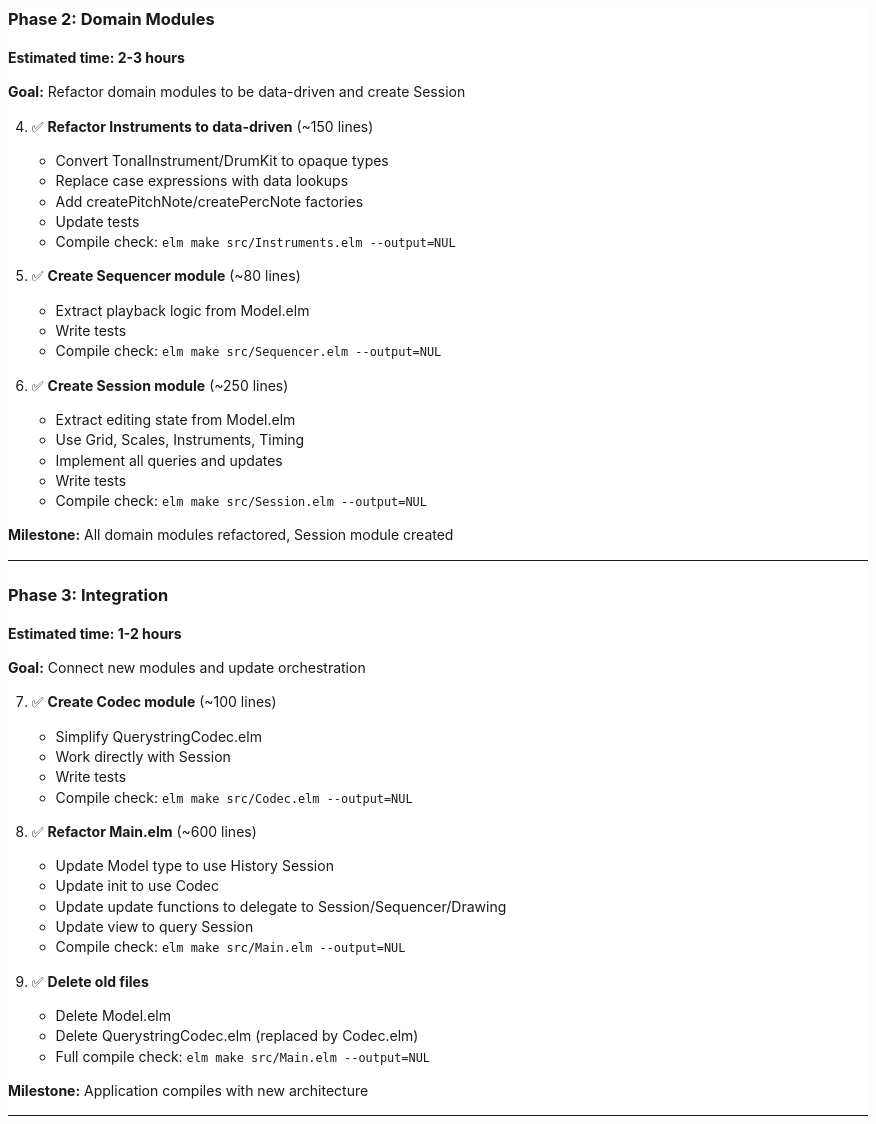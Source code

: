 
### Phase 2: Domain Modules

**Estimated time: 2-3 hours**

**Goal:** Refactor domain modules to be data-driven and create Session

4. ✅ **Refactor Instruments to data-driven** (~150 lines)
   - Convert TonalInstrument/DrumKit to opaque types
   - Replace case expressions with data lookups
   - Add createPitchNote/createPercNote factories
   - Update tests
   - Compile check: `elm make src/Instruments.elm --output=NUL`

5. ✅ **Create Sequencer module** (~80 lines)
   - Extract playback logic from Model.elm
   - Write tests
   - Compile check: `elm make src/Sequencer.elm --output=NUL`

6. ✅ **Create Session module** (~250 lines)
   - Extract editing state from Model.elm
   - Use Grid, Scales, Instruments, Timing
   - Implement all queries and updates
   - Write tests
   - Compile check: `elm make src/Session.elm --output=NUL`

**Milestone:** All domain modules refactored, Session module created

---

### Phase 3: Integration

**Estimated time: 1-2 hours**

**Goal:** Connect new modules and update orchestration

7. ✅ **Create Codec module** (~100 lines)
   - Simplify QuerystringCodec.elm
   - Work directly with Session
   - Write tests
   - Compile check: `elm make src/Codec.elm --output=NUL`

8. ✅ **Refactor Main.elm** (~600 lines)
   - Update Model type to use History Session
   - Update init to use Codec
   - Update update functions to delegate to Session/Sequencer/Drawing
   - Update view to query Session
   - Compile check: `elm make src/Main.elm --output=NUL`

9. ✅ **Delete old files**
   - Delete Model.elm
   - Delete QuerystringCodec.elm (replaced by Codec.elm)
   - Full compile check: `elm make src/Main.elm --output=NUL`

**Milestone:** Application compiles with new architecture

---
